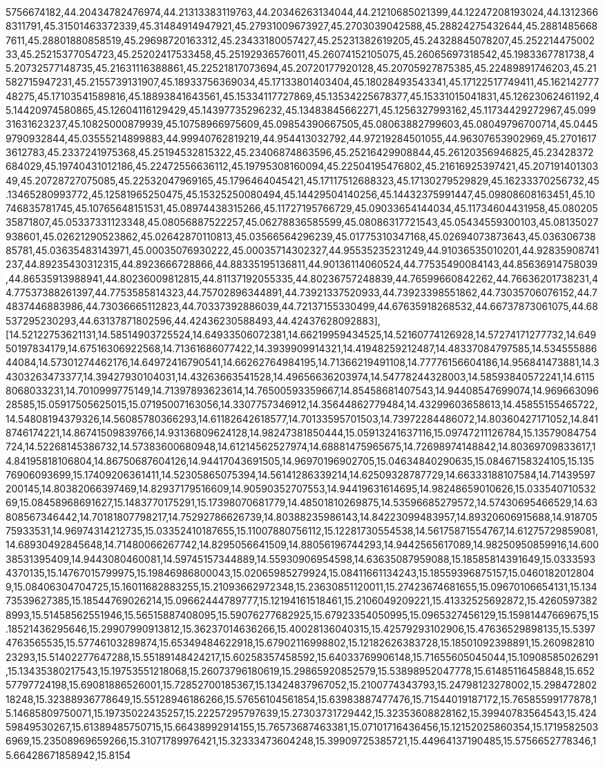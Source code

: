 5756674182,44.20434782476974,44.21313383119763,44.20346263134044,44.21210685021399,44.12247208193024,44.13123668311791,45.31501463372339,45.31484914947921,45.27931009673927,45.2703039042588,45.28824275432644,45.28814856687611,45.28801880858519,45.29698720163312,45.23433180057427,45.25231382619205,45.24328845078207,45.25221447500233,45.25215377054723,45.25202417533458,45.25192936576011,45.26074152105075,45.26065697318542,45.1983367781738,45.20732577148735,45.21631116388861,45.22521817073694,45.20720177920128,45.20705927875385,45.22489891746203,45.21582715947231,45.2155739131907,45.18933756369034,45.17133801403404,45.18028493543341,45.17122517749411,45.16214277748275,45.17103541589816,45.18893841643561,45.15334117727869,45.13534225678377,45.15331015041831,45.12623062461192,45.14420974580865,45.12604116129429,45.14397735296232,45.13483845662271,45.1256327993162,45.11734429272967,45.09931631623237,45.10825000879939,45.10758966975609,45.09854390667505,45.08063882799603,45.08049796700714,45.04459790932844,45.03555214899883,44.99940762819219,44.954413032792,44.97219284501055,44.96307653902969,45.27016173612783,45.2337241975368,45.25194532815322,45.23406874863596,45.25216429908844,45.26120356946825,45.23428372684029,45.19740431012186,45.22472556636112,45.19795308160094,45.22504195476802,45.21616925397421,45.20719140130349,45.20728727075085,45.22532047969165,45.1796464045421,45.17117512688323,45.17130279529829,45.16233370256732,45.13465280993772,45.12581965250475,45.15325250080494,45.14429504140256,45.14432375991447,45.09808608163451,45.10746835781745,45.10765648151531,45.08974438315266,45.11727195766729,45.09033654144034,45.11734604431958,45.08020535871807,45.05337331123348,45.08056887522257,45.06278836585599,45.08086317721543,45.05434559300103,45.08135027938601,45.02621290523862,45.02642870110813,45.03566564296239,45.01775310347168,45.02694073873643,45.03630673885781,45.03635483143971,45.00035076930222,45.00035714302327,44.95535235231249,44.91036535010201,44.92835908741237,44.89235430312315,44.8923666728866,44.88335195136811,44.90136114060524,44.77535490084143,44.85636914758039,44.86535913988941,44.80236009812815,44.81137192055335,44.80236757248839,44.76599660842262,44.76636201738231,44.77537388261397,44.7753585814323,44.75702896344891,44.73921337520933,44.73923398551862,44.73035706076152,44.74837446883986,44.73036665112823,44.70337392886039,44.72137155330499,44.67635918268532,44.66737873061075,44.68537295230293,44.63137871802596,44.42436230588493,44.42437628092883],[14.52122753621131,14.58514903725524,14.64933506072381,14.66219959434525,14.52160774126928,14.57274171277732,14.64950197834179,14.67516306922568,14.71361686077422,14.3939909914321,14.41948259212487,14.48337084797585,14.53455588644084,14.57301274462176,14.64972416790541,14.66262764984195,14.71366219491108,14.77776156604186,14.956841473881,14.34303263473377,14.39427930104031,14.43263663541528,14.49656636203974,14.54778244328003,14.58593840572241,14.61158068033231,14.7010999775149,14.71397893623614,14.76500593359667,14.85458681407543,14.94408547699074,14.96966309628585,15.05917505625015,15.07195007163056,14.3307757346912,14.35644862779484,14.43299603658613,14.45855155465722,14.54808194379326,14.56085780366293,14.61182642618577,14.70133595701503,14.73972284486072,14.80360427171052,14.8418746174221,14.86741509839766,14.93136809624128,14.98247381850444,15.05913241637116,15.09747211126784,15.13579084754724,14.52268145386732,14.57383600680948,14.61214562527974,14.68881475965675,14.72698974148842,14.80369709833617,14.84195818106804,14.86750687604126,14.94417043691505,14.96970196902705,15.04634840290635,15.08467158324105,15.13576906093699,15.17409206361411,14.52305865075394,14.56141286339214,14.62509328787729,14.66333188107584,14.71439597200145,14.80382066397469,14.82937179516609,14.90590352707553,14.94419631614695,14.98248659010626,15.03354071053269,15.08458968691627,15.1483770175291,15.17398070681779,14.48501810269875,14.53596685279572,14.57430695466529,14.63808567346442,14.70181807798217,14.75292786626739,14.80388235986143,14.84223099483957,14.89320606915688,14.91870575933531,14.96974314212735,15.03352410187655,15.11007880756112,15.12281730554538,14.56175871554767,14.61275729859081,14.68930492845648,14.71480066267742,14.8295056641509,14.88056196744293,14.9442565617089,14.98250950859916,14.60038531395409,14.9443080460081,14.59745157344889,14.55930906954598,14.63635087959088,15.18585814391649,15.03335934370135,15.14767015799975,15.19846986800043,15.02065985279924,15.08411661134243,15.18559396875157,15.04601820128049,15.08406304704725,15.16011682883255,15.21093662972348,15.23630851120011,15.27423674681655,15.09670106654131,15.13473539627385,15.18544769026214,15.09662444789777,15.12194161518461,15.2106049209221,15.41332525692872,15.42605973828993,15.51458562551946,15.56515887408095,15.59076277682925,15.67923354050995,15.0965327456129,15.15981447669675,15.18521436295646,15.29907990913812,15.36237014636266,15.40028136040315,15.42579293102906,15.47636529898135,15.53974763565535,15.57746103289874,15.65349484622918,15.67902116998802,15.12182626383728,15.18501092398891,15.26098281023293,15.51402277647288,15.55189148424217,15.60258357458592,15.64033769906148,15.71655605045044,15.10908585026291,15.13435380217543,15.19753551218068,15.26073796180619,15.29865920852579,15.53898952047778,15.61485116458848,15.65257797724198,15.69081886526001,15.72852700185367,15.13424837967052,15.2100774343793,15.24798123278002,15.29847280218248,15.32388936778649,15.55128946186266,15.57656104561854,15.63983887477476,15.71544019187172,15.76585599177878,15.14685809750071,15.19735022435257,15.22257295797639,15.27303731729442,15.32353608828162,15.39940783564543,15.42459849530267,15.61389485750715,15.66438992914155,15.76573687463381,15.07101716436456,15.12152025860354,15.17195825036969,15.23508969659266,15.31071789976421,15.32333473604248,15.39909725385721,15.44964137190485,15.5756652778346,15.66428671858942,15.8154
